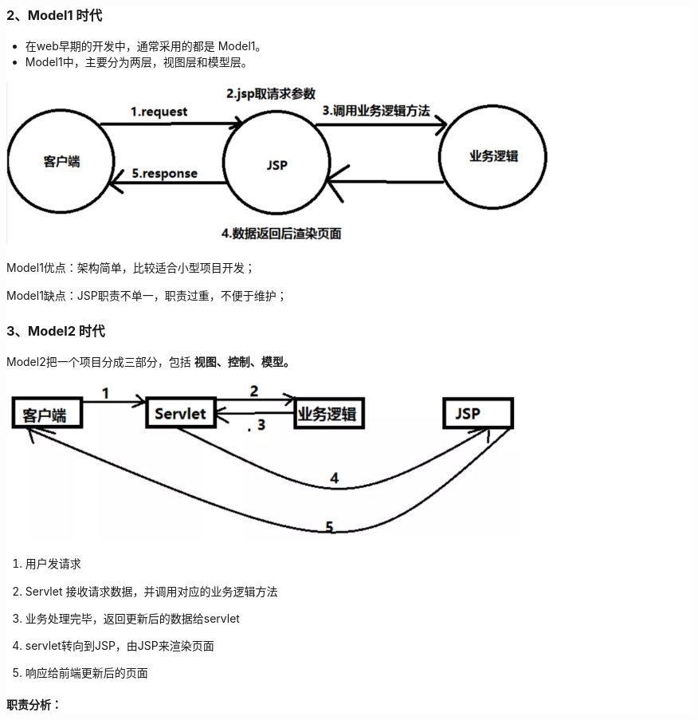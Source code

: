 ### 2、Model1 时代

- 在web早期的开发中，通常采用的都是 Model1。
- Model1中，主要分为两层，视图层和模型层。

<img src="./assets/73.png" alt="img" style="zoom:67%;" />

Model1优点：架构简单，比较适合小型项目开发；

Model1缺点：JSP职责不单一，职责过重，不便于维护；

### 3、Model2 时代

Model2把一个项目分成三部分，包括 **视图、控制、模型。**

<img src="./assets/74.png" alt="img" style="zoom:67%;" />

1. 用户发请求
   
2. Servlet 接收请求数据，并调用对应的业务逻辑方法

3. 业务处理完毕，返回更新后的数据给servlet

4. servlet转向到JSP，由JSP来渲染页面

5. 响应给前端更新后的页面

#### **职责分析**：
